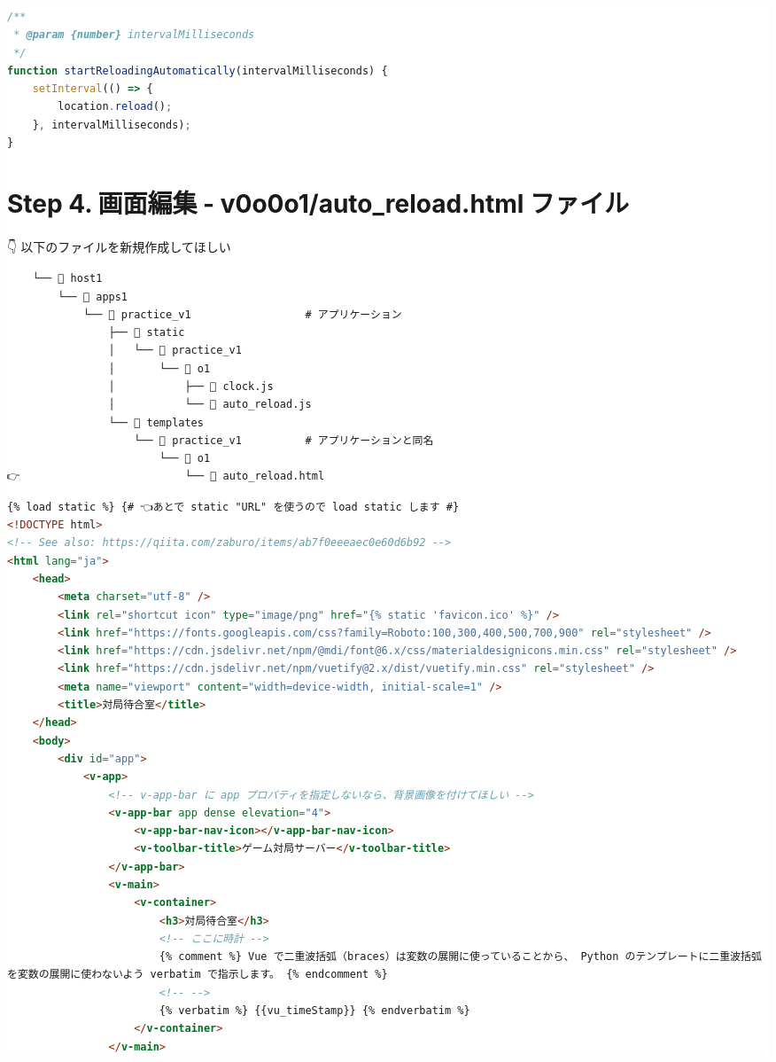 ```js
/**
 * @param {number} intervalMilliseconds
 */
function startReloadingAutomatically(intervalMilliseconds) {
    setInterval(() => {
        location.reload();
    }, intervalMilliseconds);
}
```

# Step 4. 画面編集 - v0o0o1/auto_reload.html ファイル

👇 以下のファイルを新規作成してほしい  

```plaintext
    └── 📂 host1
        └── 📂 apps1
            └── 📂 practice_v1                  # アプリケーション
                ├── 📂 static
                │   └── 📂 practice_v1
                │       └── 📂 o1
                │           ├── 📄 clock.js
                │           └── 📄 auto_reload.js
                └── 📂 templates
                    └── 📂 practice_v1          # アプリケーションと同名
                        └── 📂 o1
👉                          └── 📄 auto_reload.html
```

```html
{% load static %} {# 👈あとで static "URL" を使うので load static します #}
<!DOCTYPE html>
<!-- See also: https://qiita.com/zaburo/items/ab7f0eeeaec0e60d6b92 -->
<html lang="ja">
    <head>
        <meta charset="utf-8" />
        <link rel="shortcut icon" type="image/png" href="{% static 'favicon.ico' %}" />
        <link href="https://fonts.googleapis.com/css?family=Roboto:100,300,400,500,700,900" rel="stylesheet" />
        <link href="https://cdn.jsdelivr.net/npm/@mdi/font@6.x/css/materialdesignicons.min.css" rel="stylesheet" />
        <link href="https://cdn.jsdelivr.net/npm/vuetify@2.x/dist/vuetify.min.css" rel="stylesheet" />
        <meta name="viewport" content="width=device-width, initial-scale=1" />
        <title>対局待合室</title>
    </head>
    <body>
        <div id="app">
            <v-app>
                <!-- v-app-bar に app プロパティを指定しないなら、背景画像を付けてほしい -->
                <v-app-bar app dense elevation="4">
                    <v-app-bar-nav-icon></v-app-bar-nav-icon>
                    <v-toolbar-title>ゲーム対局サーバー</v-toolbar-title>
                </v-app-bar>
                <v-main>
                    <v-container>
                        <h3>対局待合室</h3>
                        <!-- ここに時計 -->
                        {% comment %} Vue で二重波括弧（braces）は変数の展開に使っていることから、 Python のテンプレートに二重波括弧を変数の展開に使わないよう verbatim で指示します。 {% endcomment %}
                        <!-- -->
                        {% verbatim %} {{vu_timeStamp}} {% endverbatim %}
                    </v-container>
                </v-main>
```